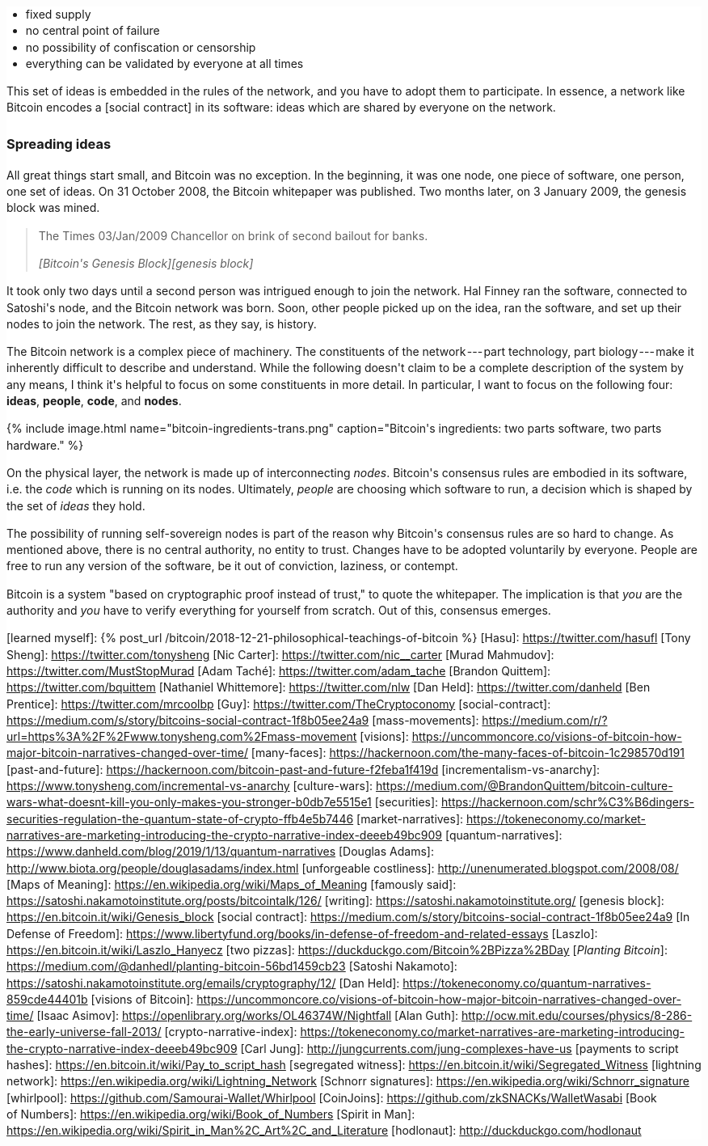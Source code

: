 - fixed supply
- no central point of failure
- no possibility of confiscation or censorship
- everything can be validated by everyone at all times

This set of ideas is embedded in the rules of the network, and you have
to adopt them to participate. In essence, a network like Bitcoin encodes
a [social contract] in its software: ideas which are shared by everyone
on the network.

### Spreading ideas

All great things start small, and Bitcoin was no exception. In the
beginning, it was one node, one piece of software, one person, one set
of ideas. On 31 October 2008, the Bitcoin whitepaper was published. Two
months later, on 3 January 2009, the genesis block was mined. 

> The Times 03/Jan/2009 Chancellor on brink of second bailout
> for banks.
>
> <cite>[Bitcoin's Genesis Block][genesis block]</cite>

It took only two days until a second person was intrigued enough to join
the network. Hal Finney ran the software, connected to Satoshi's node,
and the Bitcoin network was born. Soon, other people picked up on the
idea, ran the software, and set up their nodes to join the network. The
rest, as they say, is history.

The Bitcoin network is a complex piece of machinery. The constituents of
the network --- part technology, part biology --- make it inherently
difficult to describe and understand. While the following doesn't claim
to be a complete description of the system by any means, I think it's
helpful to focus on some constituents in more detail. In particular, I
want to focus on the following four: **ideas**, **people**, **code**,
and **nodes**.

{% include image.html name="bitcoin-ingredients-trans.png" caption="Bitcoin's ingredients: two parts software, two parts hardware." %}

On the physical layer, the network is made up of interconnecting
*nodes*. Bitcoin's consensus rules are embodied in its software, i.e.
the *code* which is running on its nodes. Ultimately, *people* are
choosing which software to run, a decision which is shaped by the set of
*ideas* they hold.

The possibility of running self-sovereign nodes is part of the reason
why Bitcoin's consensus rules are so hard to change. As mentioned above,
there is no central authority, no entity to trust. Changes have to be
adopted voluntarily by everyone. People are free to run any version of
the software, be it out of conviction, laziness, or contempt.

Bitcoin is a system "based on cryptographic proof instead of trust," to
quote the whitepaper. The implication is that *you* are the authority
and *you* have to verify everything for yourself from scratch. Out of
this, consensus emerges.


[audio-version]: https://anchor.fm/thecryptoconomy/episodes/CryptoQuikRead_245---Bitcoins-Gravity-e3urjl
[cryptoconomy.life]: https://cryptoconomy.life/
[fxemoji]: https://github.com/mozilla/fxemoji
[Sabrina Smelko]: https://commons.wikimedia.org/w/index.php?title=Category:Firefox_OS_Emoji
[learned myself]: {% post_url /bitcoin/2018-12-21-philosophical-teachings-of-bitcoin %}
[Hasu]: https://twitter.com/hasufl
[Tony Sheng]: https://twitter.com/tonysheng
[Nic Carter]: https://twitter.com/nic__carter
[Murad Mahmudov]: https://twitter.com/MustStopMurad
[Adam Taché]: https://twitter.com/adam_tache
[Brandon Quittem]: https://twitter.com/bquittem
[Nathaniel Whittemore]: https://twitter.com/nlw
[Dan Held]: https://twitter.com/danheld
[Ben Prentice]: https://twitter.com/mrcoolbp
[Guy]: https://twitter.com/TheCryptoconomy
[social-contract]: https://medium.com/s/story/bitcoins-social-contract-1f8b05ee24a9
[mass-movements]: https://medium.com/r/?url=https%3A%2F%2Fwww.tonysheng.com%2Fmass-movement
[visions]: https://uncommoncore.co/visions-of-bitcoin-how-major-bitcoin-narratives-changed-over-time/
[many-faces]: https://hackernoon.com/the-many-faces-of-bitcoin-1c298570d191
[past-and-future]: https://hackernoon.com/bitcoin-past-and-future-f2feba1f419d
[incrementalism-vs-anarchy]: https://www.tonysheng.com/incremental-vs-anarchy
[culture-wars]: https://medium.com/@BrandonQuittem/bitcoin-culture-wars-what-doesnt-kill-you-only-makes-you-stronger-b0db7e5515e1
[securities]: https://hackernoon.com/schr%C3%B6dingers-securities-regulation-the-quantum-state-of-crypto-ffb4e5b7446
[market-narratives]: https://tokeneconomy.co/market-narratives-are-marketing-introducing-the-crypto-narrative-index-deeeb49bc909
[quantum-narratives]: https://www.danheld.com/blog/2019/1/13/quantum-narratives
[Douglas Adams]: http://www.biota.org/people/douglasadams/index.html
[unforgeable costliness]: http://unenumerated.blogspot.com/2008/08/
[Maps of Meaning]: https://en.wikipedia.org/wiki/Maps_of_Meaning
[famously said]: https://satoshi.nakamotoinstitute.org/posts/bitcointalk/126/
[writing]: https://satoshi.nakamotoinstitute.org/
[genesis block]: https://en.bitcoin.it/wiki/Genesis_block
[social contract]: https://medium.com/s/story/bitcoins-social-contract-1f8b05ee24a9
[In Defense of Freedom]: https://www.libertyfund.org/books/in-defense-of-freedom-and-related-essays
[Laszlo]: https://en.bitcoin.it/wiki/Laszlo_Hanyecz
[two pizzas]: https://duckduckgo.com/Bitcoin%2BPizza%2BDay
[*Planting Bitcoin*]: https://medium.com/@danhedl/planting-bitcoin-56bd1459cb23
[Satoshi Nakamoto]: https://satoshi.nakamotoinstitute.org/emails/cryptography/12/
[Dan Held]: https://tokeneconomy.co/quantum-narratives-859cde44401b
[visions of Bitcoin]: https://uncommoncore.co/visions-of-bitcoin-how-major-bitcoin-narratives-changed-over-time/
[Isaac Asimov]: https://openlibrary.org/works/OL46374W/Nightfall
[Alan Guth]: http://ocw.mit.edu/courses/physics/8-286-the-early-universe-fall-2013/
[crypto-narrative-index]: https://tokeneconomy.co/market-narratives-are-marketing-introducing-the-crypto-narrative-index-deeeb49bc909
[Carl Jung]: http://jungcurrents.com/jung-complexes-have-us
[payments to script hashes]: https://en.bitcoin.it/wiki/Pay_to_script_hash
[segregated witness]: https://en.bitcoin.it/wiki/Segregated_Witness
[lightning network]: https://en.wikipedia.org/wiki/Lightning_Network
[Schnorr signatures]: https://en.wikipedia.org/wiki/Schnorr_signature
[whirlpool]: https://github.com/Samourai-Wallet/Whirlpool
[CoinJoins]: https://github.com/zkSNACKs/WalletWasabi
[Book of Numbers]: https://en.wikipedia.org/wiki/Book_of_Numbers
[Spirit in Man]: https://en.wikipedia.org/wiki/Spirit_in_Man%2C_Art%2C_and_Literature
[hodlonaut]: http://duckduckgo.com/hodlonaut
